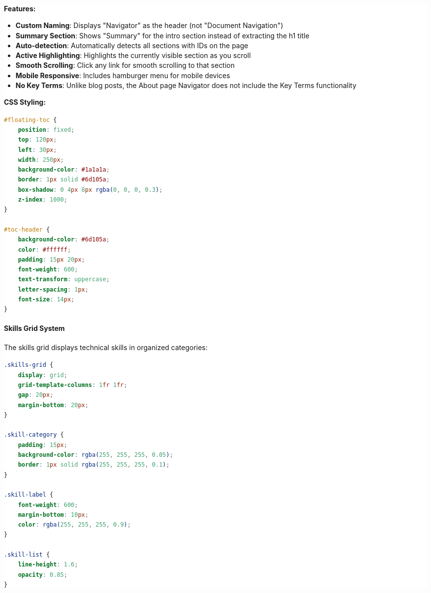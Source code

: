 **Features:**
- **Custom Naming**: Displays "Navigator" as the header (not "Document Navigation")
- **Summary Section**: Shows "Summary" for the intro section instead of extracting the h1 title
- **Auto-detection**: Automatically detects all sections with IDs on the page
- **Active Highlighting**: Highlights the currently visible section as you scroll
- **Smooth Scrolling**: Click any link for smooth scrolling to that section
- **Mobile Responsive**: Includes hamburger menu for mobile devices
- **No Key Terms**: Unlike blog posts, the About page Navigator does not include the Key Terms functionality

**CSS Styling:**
```css
#floating-toc {
    position: fixed;
    top: 120px;
    left: 30px;
    width: 250px;
    background-color: #1a1a1a;
    border: 1px solid #6d105a;
    box-shadow: 0 4px 8px rgba(0, 0, 0, 0.3);
    z-index: 1000;
}

#toc-header {
    background-color: #6d105a;
    color: #ffffff;
    padding: 15px 20px;
    font-weight: 600;
    text-transform: uppercase;
    letter-spacing: 1px;
    font-size: 14px;
}
```

#### Skills Grid System

The skills grid displays technical skills in organized categories:

```css
.skills-grid {
    display: grid;
    grid-template-columns: 1fr 1fr;
    gap: 20px;
    margin-bottom: 20px;
}

.skill-category {
    padding: 15px;
    background-color: rgba(255, 255, 255, 0.05);
    border: 1px solid rgba(255, 255, 255, 0.1);
}

.skill-label {
    font-weight: 600;
    margin-bottom: 10px;
    color: rgba(255, 255, 255, 0.9);
}

.skill-list {
    line-height: 1.6;
    opacity: 0.85;
}
```
